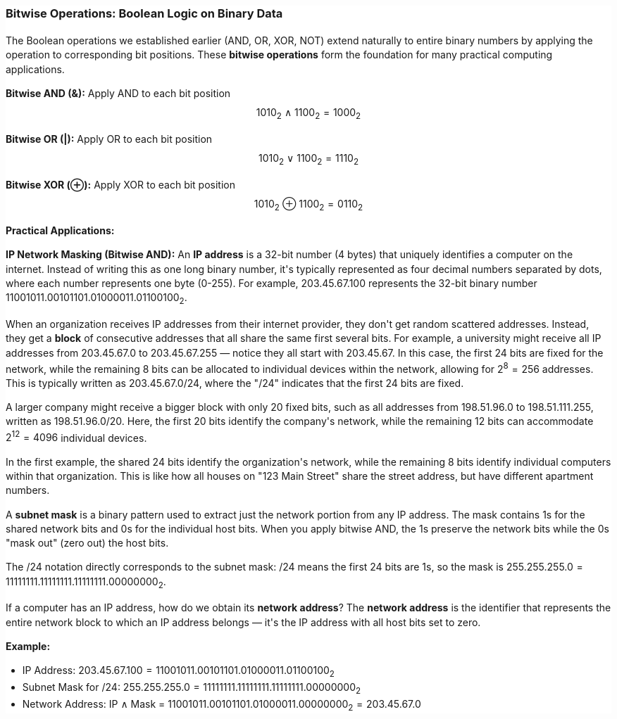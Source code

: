 
### Bitwise Operations: Boolean Logic on Binary Data

The Boolean operations we established earlier (AND, OR, XOR, NOT) extend naturally to entire binary numbers by applying the operation to corresponding bit positions. These **bitwise operations** form the foundation for many practical computing applications.

**Bitwise AND (&):** Apply AND to each bit position
$$1010_2 \text{ ∧ } 1100_2 = 1000_2$$

**Bitwise OR (|):** Apply OR to each bit position
$$1010_2 \text{ ∨ } 1100_2 = 1110_2$$

**Bitwise XOR (⊕):** Apply XOR to each bit position
$$1010_2 \text{ ⊕ } 1100_2 = 0110_2$$

**Practical Applications:**

**IP Network Masking (Bitwise AND):**
An **IP address** is a 32-bit number (4 bytes) that uniquely identifies a computer on the internet. Instead of writing this as one long binary number, it's typically represented as four decimal numbers separated by dots, where each number represents one byte (0-255). For example, $203.45.67.100$ represents the 32-bit binary number $11001011.00101101.01000011.01100100_2$.

When an organization receives IP addresses from their internet provider, they don't get random scattered addresses. Instead, they get a **block** of consecutive addresses that all share the same first several bits. For example, a university might receive all IP addresses from $203.45.67.0$ to $203.45.67.255$ — notice they all start with $203.45.67$. In this case, the first 24 bits are fixed for the network, while the remaining 8 bits can be allocated to individual devices within the network, allowing for $2^8 = 256$ addresses. This is typically written as $203.45.67.0/24$, where the "/24" indicates that the first 24 bits are fixed.

A larger company might receive a bigger block with only 20 fixed bits, such as all addresses from $198.51.96.0$ to $198.51.111.255$, written as $198.51.96.0/20$. Here, the first 20 bits identify the company's network, while the remaining 12 bits can accommodate $2^{12} = 4096$ individual devices.

In the first example, the shared 24 bits identify the organization's network, while the remaining 8 bits identify individual computers within that organization. This is like how all houses on "123 Main Street" share the street address, but have different apartment numbers.

A **subnet mask** is a binary pattern used to extract just the network portion from any IP address. The mask contains $1$s for the shared network bits and $0$s for the individual host bits. When you apply bitwise AND, the $1$s preserve the network bits while the $0$s "mask out" (zero out) the host bits.

The /24 notation directly corresponds to the subnet mask: /24 means the first 24 bits are $1$s, so the mask is $255.255.255.0 = 11111111.11111111.11111111.00000000_2$.

If a computer has an IP address, how do we obtain its **network address**? The **network address** is the identifier that represents the entire network block to which an IP address belongs — it's the IP address with all host bits set to zero.

**Example:**
- IP Address: $203.45.67.100 = 11001011.00101101.01000011.01100100_2$
- Subnet Mask for /24: $255.255.255.0 = 11111111.11111111.11111111.00000000_2$
- Network Address: IP ∧ Mask = $11001011.00101101.01000011.00000000_2 = 203.45.67.0$
